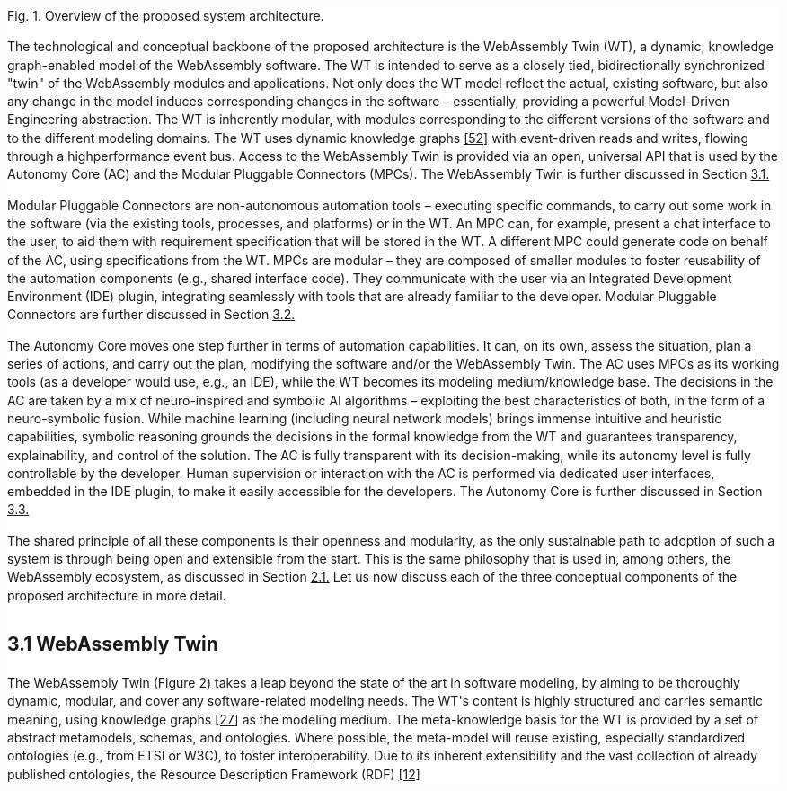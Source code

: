 
<span id="page-9-0"></span>Fig. 1. Overview of the proposed system architecture.

The technological and conceptual backbone of the proposed architecture is the WebAssembly Twin (WT), a dynamic, knowledge graph-enabled model of the WebAssembly software. The WT is intended to serve as a closely tied, bidirectionally synchronized "twin" of the WebAssembly modules and applications. Not only does the WT model reflect the actual, existing software, but also any change in the model induces corresponding changes in the software – essentially, providing a powerful Model-Driven Engineering abstraction. The WT is inherently modular, with modules corresponding to the different versions of the software and to the different modeling domains. The WT uses dynamic knowledge graphs [\[52\]](#page-19-11) with event-driven reads and writes, flowing through a highperformance event bus. Access to the WebAssembly Twin is provided via an open, universal API that is used by the Autonomy Core (AC) and the Modular Pluggable Connectors (MPCs). The WebAssembly Twin is further discussed in Section [3.1.](#page-10-0)

Modular Pluggable Connectors are non-autonomous automation tools – executing specific commands, to carry out some work in the software (via the existing tools, processes, and platforms) or in the WT. An MPC can, for example, present a chat interface to the user, to aid them with requirement specification that will be stored in the WT. A different MPC could generate code on behalf of the AC, using specifications from the WT. MPCs are modular – they are composed of smaller modules to foster reusability of the automation components (e.g., shared interface code). They communicate with the user via an Integrated Development Environment (IDE) plugin, integrating seamlessly with tools that are already familiar to the developer. Modular Pluggable Connectors are further discussed in Section [3.2.](#page-12-0)

The Autonomy Core moves one step further in terms of automation capabilities. It can, on its own, assess the situation, plan a series of actions, and carry out the plan, modifying the software and/or the WebAssembly Twin. The AC uses MPCs as its working tools (as a developer would use, e.g., an IDE), while the WT becomes its modeling medium/knowledge base. The decisions in the AC are taken by a mix of neuro-inspired and symbolic AI algorithms – exploiting the best characteristics of both, in the form of a neuro-symbolic fusion. While machine learning (including neural network models) brings immense intuitive and heuristic capabilities, symbolic reasoning grounds the decisions in the formal knowledge from the WT and guarantees transparency, explainability, and control of the solution. The AC is fully transparent with its decision-making, while its autonomy level is fully controllable by the developer. Human supervision or interaction with the AC is performed via dedicated user interfaces, embedded in the IDE plugin, to make it easily accessible for the developers. The Autonomy Core is further discussed in Section [3.3.](#page-13-0)

The shared principle of all these components is their openness and modularity, as the only sustainable path to adoption of such a system is through being open and extensible from the start. This is the same philosophy that is used in, among others, the WebAssembly ecosystem, as discussed in Section [2.1.](#page-3-0) Let us now discuss each of the three conceptual components of the proposed architecture in more detail.

## <span id="page-10-0"></span>3.1 WebAssembly Twin

The WebAssembly Twin (Figure [2\)](#page-11-0) takes a leap beyond the state of the art in software modeling, by aiming to be thoroughly dynamic, modular, and cover any software-related modeling needs. The WT's content is highly structured and carries semantic meaning, using knowledge graphs [\[27\]](#page-17-10) as the modeling medium. The meta-knowledge basis for the WT is provided by a set of abstract metamodels, schemas, and ontologies. Where possible, the meta-model will reuse existing, especially standardized ontologies (e.g., from ETSI or W3C), to foster interoperability. Due to its inherent extensibility and the vast collection of already published ontologies, the Resource Description Framework (RDF) [\[12\]](#page-16-6)
